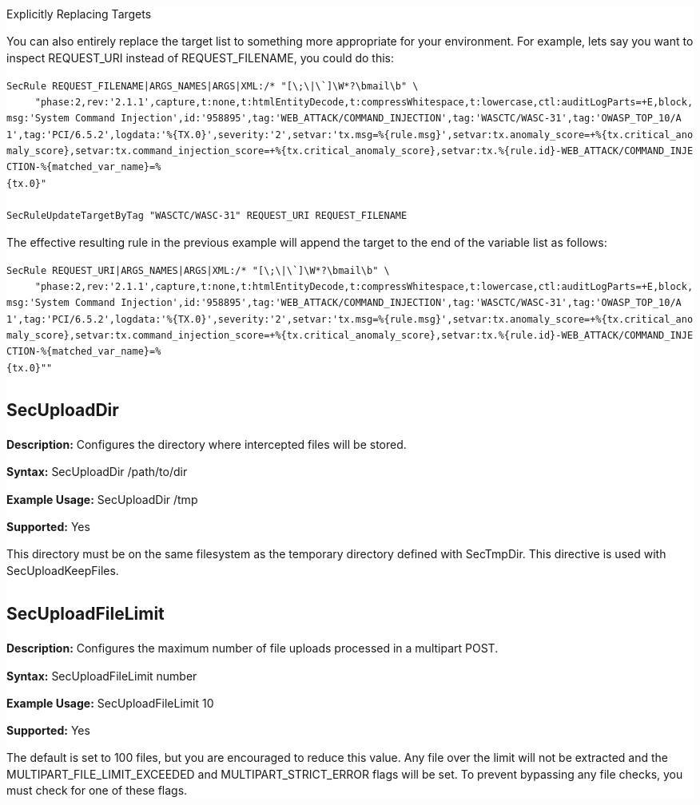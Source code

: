 Explicitly Replacing Targets

You can also entirely replace the target list to something more appropriate for your environment. For example, lets say you want to inspect REQUEST_URI instead of REQUEST_FILENAME, you could do this:

```
SecRule REQUEST_FILENAME|ARGS_NAMES|ARGS|XML:/* "[\;\|\`]\W*?\bmail\b" \
     "phase:2,rev:'2.1.1',capture,t:none,t:htmlEntityDecode,t:compressWhitespace,t:lowercase,ctl:auditLogParts=+E,block,msg:'System Command Injection',id:'958895',tag:'WEB_ATTACK/COMMAND_INJECTION',tag:'WASCTC/WASC-31',tag:'OWASP_TOP_10/A1',tag:'PCI/6.5.2',logdata:'%{TX.0}',severity:'2',setvar:'tx.msg=%{rule.msg}',setvar:tx.anomaly_score=+%{tx.critical_anomaly_score},setvar:tx.command_injection_score=+%{tx.critical_anomaly_score},setvar:tx.%{rule.id}-WEB_ATTACK/COMMAND_INJECTION-%{matched_var_name}=%
{tx.0}"

SecRuleUpdateTargetByTag "WASCTC/WASC-31" REQUEST_URI REQUEST_FILENAME
```

The effective resulting rule in the previous example will append the target to the end of the variable list as follows:

```
SecRule REQUEST_URI|ARGS_NAMES|ARGS|XML:/* "[\;\|\`]\W*?\bmail\b" \
     "phase:2,rev:'2.1.1',capture,t:none,t:htmlEntityDecode,t:compressWhitespace,t:lowercase,ctl:auditLogParts=+E,block,msg:'System Command Injection',id:'958895',tag:'WEB_ATTACK/COMMAND_INJECTION',tag:'WASCTC/WASC-31',tag:'OWASP_TOP_10/A1',tag:'PCI/6.5.2',logdata:'%{TX.0}',severity:'2',setvar:'tx.msg=%{rule.msg}',setvar:tx.anomaly_score=+%{tx.critical_anomaly_score},setvar:tx.command_injection_score=+%{tx.critical_anomaly_score},setvar:tx.%{rule.id}-WEB_ATTACK/COMMAND_INJECTION-%{matched_var_name}=%
{tx.0}""
```




## SecUploadDir
**Description:** Configures the directory where intercepted files will be stored.

**Syntax:** SecUploadDir /path/to/dir

**Example Usage:** SecUploadDir /tmp

**Supported:** Yes

This directory must be on the same filesystem as the temporary directory defined with SecTmpDir. This directive is used with SecUploadKeepFiles.


## SecUploadFileLimit
**Description:** Configures the maximum number of file uploads processed in a multipart POST.

**Syntax:** SecUploadFileLimit number

**Example Usage:** SecUploadFileLimit 10

**Supported:** Yes

The default is set to 100 files, but you are encouraged to reduce this value. Any file over the limit will not be extracted and the MULTIPART_FILE_LIMIT_EXCEEDED and MULTIPART_STRICT_ERROR flags will be set. To prevent bypassing any file checks, you must check for one of these flags.
